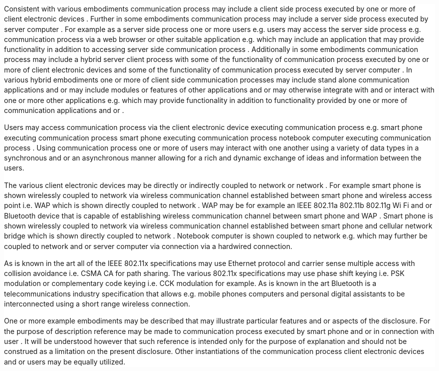 Consistent with various embodiments communication process may include a client side process executed by one or more of client electronic devices . Further in some embodiments communication process may include a server side process executed by server computer . For example as a server side process one or more users e.g. users may access the server side process e.g. communication process via a web browser or other suitable application e.g. which may include an application that may provide functionality in addition to accessing server side communication process . Additionally in some embodiments communication process may include a hybrid server client process with some of the functionality of communication process executed by one or more of client electronic devices and some of the functionality of communication process executed by server computer . In various hybrid embodiments one or more of client side communication processes may include stand alone communication applications and or may include modules or features of other applications and or may otherwise integrate with and or interact with one or more other applications e.g. which may provide functionality in addition to functionality provided by one or more of communication applications and or .

Users may access communication process via the client electronic device executing communication process e.g. smart phone executing communication process smart phone executing communication process notebook computer executing communication process . Using communication process one or more of users may interact with one another using a variety of data types in a synchronous and or an asynchronous manner allowing for a rich and dynamic exchange of ideas and information between the users.

The various client electronic devices may be directly or indirectly coupled to network or network . For example smart phone is shown wirelessly coupled to network via wireless communication channel established between smart phone and wireless access point i.e. WAP which is shown directly coupled to network . WAP may be for example an IEEE 802.11a 802.11b 802.11g Wi Fi and or Bluetooth device that is capable of establishing wireless communication channel between smart phone and WAP . Smart phone is shown wirelessly coupled to network via wireless communication channel established between smart phone and cellular network bridge which is shown directly coupled to network . Notebook computer is shown coupled to network e.g. which may further be coupled to network and or server computer via connection via a hardwired connection.

As is known in the art all of the IEEE 802.11x specifications may use Ethernet protocol and carrier sense multiple access with collision avoidance i.e. CSMA CA for path sharing. The various 802.11x specifications may use phase shift keying i.e. PSK modulation or complementary code keying i.e. CCK modulation for example. As is known in the art Bluetooth is a telecommunications industry specification that allows e.g. mobile phones computers and personal digital assistants to be interconnected using a short range wireless connection.

One or more example embodiments may be described that may illustrate particular features and or aspects of the disclosure. For the purpose of description reference may be made to communication process executed by smart phone and or in connection with user . It will be understood however that such reference is intended only for the purpose of explanation and should not be construed as a limitation on the present disclosure. Other instantiations of the communication process client electronic devices and or users may be equally utilized.
